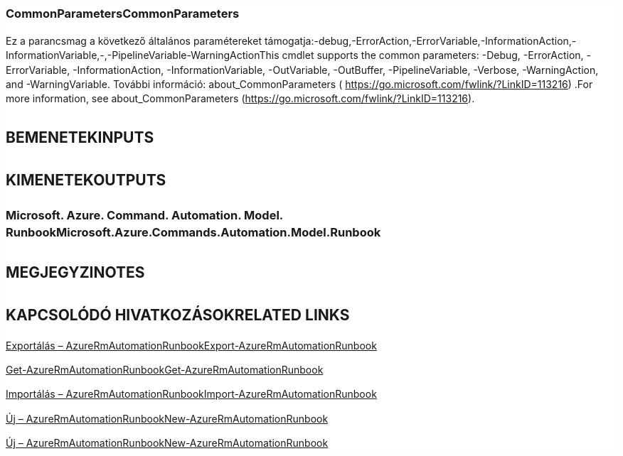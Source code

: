 ### <span data-ttu-id="3cb6a-127">CommonParameters</span><span class="sxs-lookup"><span data-stu-id="3cb6a-127">CommonParameters</span></span>
<span data-ttu-id="3cb6a-128">Ez a parancsmag a következő általános paramétereket támogatja:-debug,-ErrorAction,-ErrorVariable,-InformationAction,-InformationVariable,-,-PipelineVariable-WarningAction</span><span class="sxs-lookup"><span data-stu-id="3cb6a-128">This cmdlet supports the common parameters: -Debug, -ErrorAction, -ErrorVariable, -InformationAction, -InformationVariable, -OutVariable, -OutBuffer, -PipelineVariable, -Verbose, -WarningAction, and -WarningVariable.</span></span> <span data-ttu-id="3cb6a-129">További információ: about_CommonParameters ( https://go.microsoft.com/fwlink/?LinkID=113216) .</span><span class="sxs-lookup"><span data-stu-id="3cb6a-129">For more information, see about_CommonParameters (https://go.microsoft.com/fwlink/?LinkID=113216).</span></span>

## <span data-ttu-id="3cb6a-130">BEMENETEK</span><span class="sxs-lookup"><span data-stu-id="3cb6a-130">INPUTS</span></span>

## <span data-ttu-id="3cb6a-131">KIMENETEK</span><span class="sxs-lookup"><span data-stu-id="3cb6a-131">OUTPUTS</span></span>

### <span data-ttu-id="3cb6a-132">Microsoft. Azure. Command. Automation. Model. Runbook</span><span class="sxs-lookup"><span data-stu-id="3cb6a-132">Microsoft.Azure.Commands.Automation.Model.Runbook</span></span>

## <span data-ttu-id="3cb6a-133">MEGJEGYZI</span><span class="sxs-lookup"><span data-stu-id="3cb6a-133">NOTES</span></span>

## <span data-ttu-id="3cb6a-134">KAPCSOLÓDÓ HIVATKOZÁSOK</span><span class="sxs-lookup"><span data-stu-id="3cb6a-134">RELATED LINKS</span></span>

[<span data-ttu-id="3cb6a-135">Exportálás – AzureRmAutomationRunbook</span><span class="sxs-lookup"><span data-stu-id="3cb6a-135">Export-AzureRmAutomationRunbook</span></span>](./Export-AzureRMAutomationRunbook.md)

[<span data-ttu-id="3cb6a-136">Get-AzureRmAutomationRunbook</span><span class="sxs-lookup"><span data-stu-id="3cb6a-136">Get-AzureRmAutomationRunbook</span></span>](./Get-AzureRMAutomationRunbook.md)

[<span data-ttu-id="3cb6a-137">Importálás – AzureRmAutomationRunbook</span><span class="sxs-lookup"><span data-stu-id="3cb6a-137">Import-AzureRmAutomationRunbook</span></span>](./Import-AzureRMAutomationRunbook.md)

[<span data-ttu-id="3cb6a-138">Új – AzureRmAutomationRunbook</span><span class="sxs-lookup"><span data-stu-id="3cb6a-138">New-AzureRmAutomationRunbook</span></span>](./New-AzureRMAutomationRunbook.md)

[<span data-ttu-id="3cb6a-139">Új – AzureRmAutomationRunbook</span><span class="sxs-lookup"><span data-stu-id="3cb6a-139">New-AzureRmAutomationRunbook</span></span>](./New-AzureRMAutomationRunbook.md)
